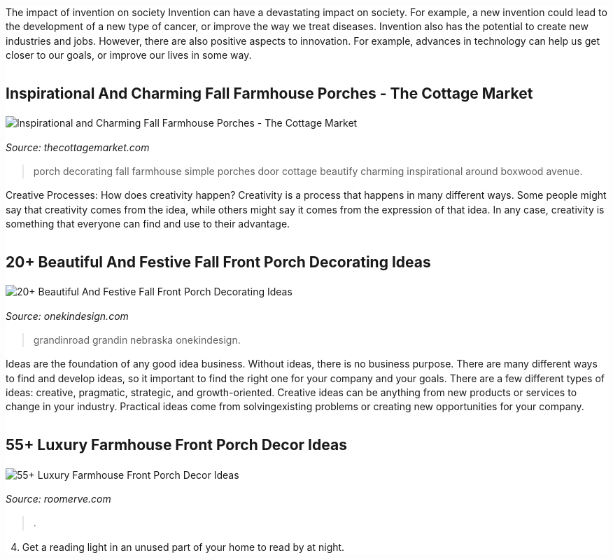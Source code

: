 	

The impact of invention on society
Invention can have a devastating impact on society. For example, a new invention could lead to the development of a new type of cancer, or improve the way we treat diseases. Invention also has the potential to create new industries and jobs. However, there are also positive aspects to innovation. For example, advances in technology can help us get closer to our goals, or improve our lives in some way.

    
## Inspirational And Charming Fall Farmhouse Porches - The Cottage Market

<img loading=lazy src="https://thecottagemarket.com/wp-content/uploads/2018/08/FarmhousePorch11.jpg" onerror="this.onerror=null;this.src='https://tse1.mm.bing.net/th?id=OIP.F07kP9e20bk_Kiu2BCNkewHaJ7&amp;pid=15.1';" alt="Inspirational and Charming Fall Farmhouse Porches - The Cottage Market">

_Source: thecottagemarket.com_

>porch decorating fall farmhouse simple porches door cottage beautify charming inspirational around boxwood avenue. 

	

Creative Processes: How does creativity happen?
Creativity is a process that happens in many different ways. Some people might say that creativity comes from the idea, while others might say it comes from the expression of that idea. In any case, creativity is something that everyone can find and use to their advantage.

    
## 20+ Beautiful And Festive Fall Front Porch Decorating Ideas

<img loading=lazy src="https://cdn.onekindesign.com/wp-content/uploads/2020/08/Inspiring-Fall-Front-Porch-Decorating-Ideas-15-1-Kindesign-1024x1024.jpg" onerror="this.onerror=null;this.src='https://tse2.mm.bing.net/th?id=OIP.RDeeTbavLxtz8PaMJPBCcwHaHa&amp;pid=15.1';" alt="20+ Beautiful And Festive Fall Front Porch Decorating Ideas">

_Source: onekindesign.com_

>grandinroad grandin nebraska onekindesign. 

	

Ideas are the foundation of any good idea business. Without ideas, there is no business purpose. There are many different ways to find and develop ideas, so it important to find the right one for your company and your goals. There are a few different types of ideas: creative, pragmatic, strategic, and growth-oriented. Creative ideas can be anything from new products or services to change in your industry. Practical ideas come from solvingexisting problems or creating new opportunities for your company.

    
## 55+ Luxury Farmhouse Front Porch Decor Ideas

<img loading=lazy src="http://roomerve.com/wp-content/uploads/2018/09/55-Luxury-Farmhouse-Front-Porch-Decor-Ideas-53.jpg" onerror="this.onerror=null;this.src='https://tse4.mm.bing.net/th?id=OIP.a1yS63FCCsADzB13K3gJdgHaLH&amp;pid=15.1';" alt="55+ Luxury Farmhouse Front Porch Decor Ideas">

_Source: roomerve.com_

>. 

	

4. Get a reading light in an unused part of your home to read by at night.
